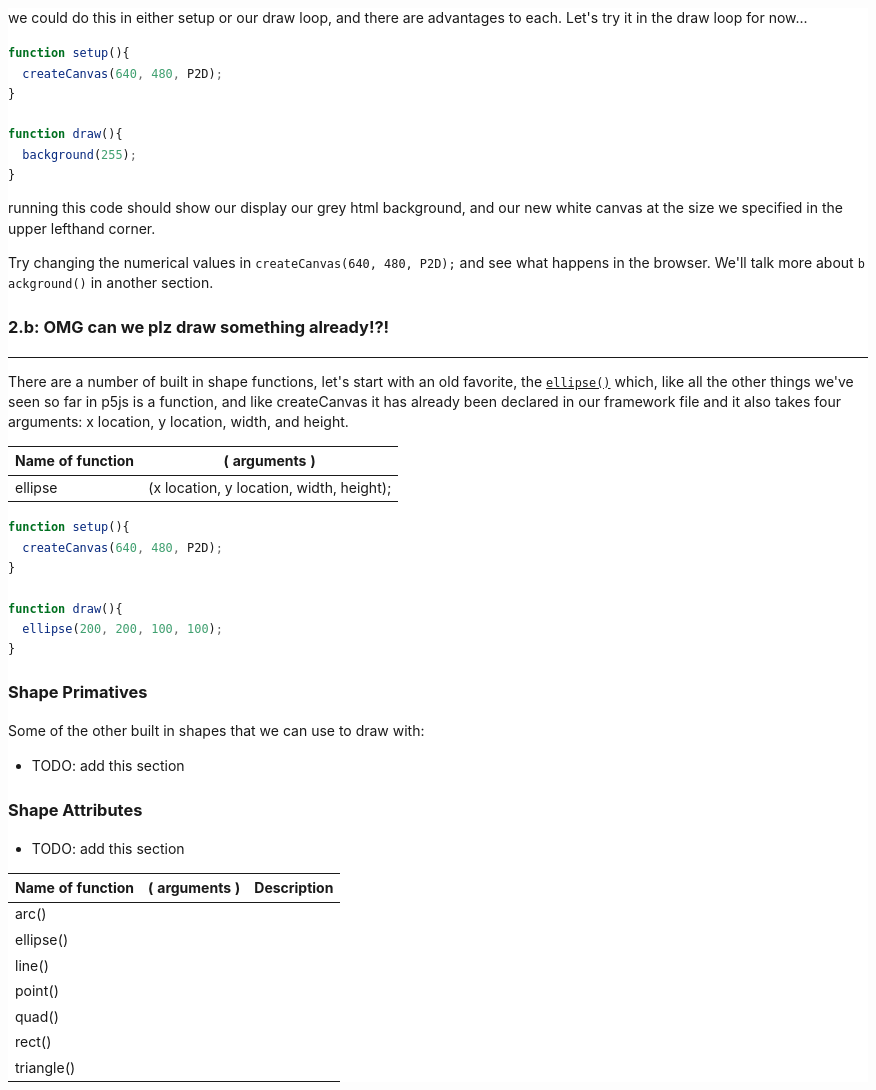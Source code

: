 we could do this in either setup or our draw loop, and there are advantages to each. Let's try it in the draw loop for now...

```javascript
function setup(){
  createCanvas(640, 480, P2D);
}

function draw(){
  background(255);
}
```
running this code should show our display our grey html background, and our new white canvas at the size we specified in the upper lefthand corner.

Try changing the numerical values in ``createCanvas(640, 480, P2D);`` and see what happens in the browser. We'll talk more about ``background()`` in another section.

### 2.b: OMG can we plz draw something already!?!
---
There are a number of built in shape functions, let's start with an old favorite, the [``ellipse()``](https://p5js.org/reference/#/p5/ellipse) which, like all the other things we've seen so far in p5js is a function, and like createCanvas it has already been declared in our framework file and it also takes four arguments: x location, y location, width, and height. 

| Name of function |( arguments )| 
|------------------|-------------|
| ellipse	  | (x location, y location, width, height);|

```javascript
function setup(){
  createCanvas(640, 480, P2D);
}

function draw(){
  ellipse(200, 200, 100, 100);
}
```

### Shape Primatives
Some of the other built in shapes that we can use to draw with:

* TODO: add this section
### Shape Attributes
* TODO: add this section

| Name of function |( arguments )| Description |
|------------------|-------------|-------------|
|arc()
|ellipse()
|line()
|point()
|quad()
|rect()
|triangle()
